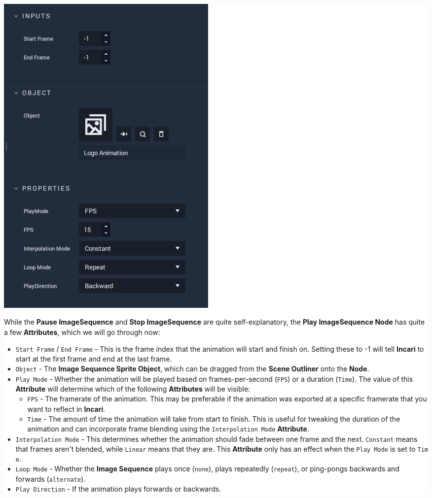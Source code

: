 ![2020-09-28_13h59_44.png](../.gitbook/assets/animation-methods/2020-09-28_13h59_44.png)

While the **Pause ImageSequence** and **Stop ImageSequence** are quite self-explanatory, the **Play ImageSequence Node** has quite a few **Attributes**, which we will go through now:

- `Start Frame` / `End Frame` - This is the frame index that the animation will start and finish on. Setting these to -1 will tell **Incari** to start at the first frame and end at the last frame.
- `Object` - The **Image Sequence Sprite Object**, which can be dragged from the **Scene Outliner** onto the **Node**.
- `Play Mode` - Whether the animation will be played based on frames-per-second (`FPS`) or a duration (`Time`). The value of this **Attribute** will determine which of the following **Attributes** will be visible:
    - `FPS` - The framerate of the animation. This may be preferable if the animation was exported at a specific framerate that you want to reflect in **Incari**.
    - `Time` - The amount of time the animation will take from start to finish. This is useful for tweaking the duration of the animation and can incorporate frame blending using the `Interpolation Mode` **Attribute**.
- `Interpolation Mode` - This determines whether the animation should fade between one frame and the next. `Constant` means that frames aren't blended, while `Linear` means that they are. This **Attribute** only has an effect when the `Play Mode` is set to `Time`.
- `Loop Mode` - Whether the **Image Sequence** plays once (`none`), plays repeatedly (`repeat`), or ping-pongs backwards and forwards (`alternate`).
- `Play Direction` - If the animation plays forwards or backwards.
